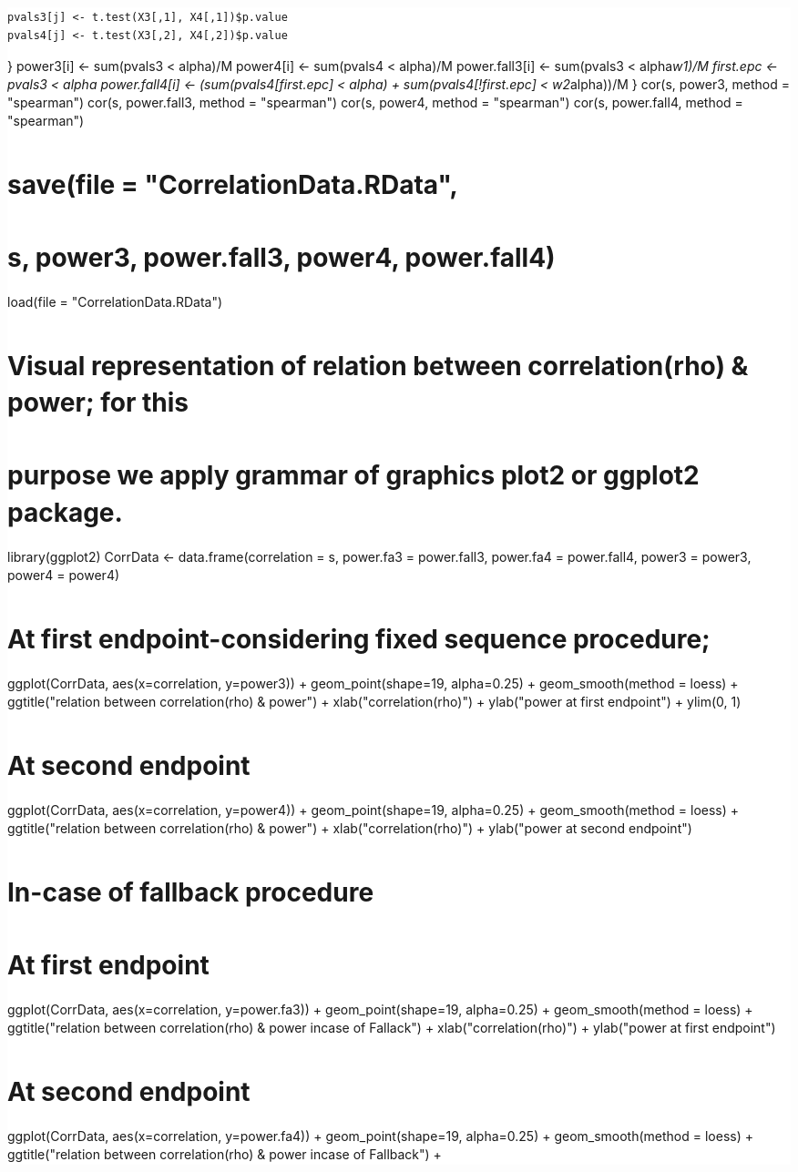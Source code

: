     pvals3[j] <- t.test(X3[,1], X4[,1])$p.value
    pvals4[j] <- t.test(X3[,2], X4[,2])$p.value
  }
  power3[i] <- sum(pvals3 < alpha)/M
  power4[i] <- sum(pvals4 < alpha)/M
  power.fall3[i] <- sum(pvals3 < alpha*w1)/M
  first.epc <- pvals3 < alpha
  power.fall4[i] <- (sum(pvals4[first.epc] < alpha) + sum(pvals4[!first.epc] < w2*alpha))/M
}
cor(s, power3, method = "spearman")
cor(s, power.fall3, method = "spearman")
cor(s, power4, method = "spearman")
cor(s, power.fall4, method = "spearman")

# save(file = "CorrelationData.RData",
#      s, power3, power.fall3, power4, power.fall4)
load(file = "CorrelationData.RData")
# Visual representation of relation between correlation(rho) & power; for this 
# purpose we apply grammar of graphics plot2 or ggplot2 package.
library(ggplot2)
CorrData <- data.frame(correlation = s, power.fa3 = power.fall3,
                       power.fa4 = power.fall4,
                       power3 = power3, power4 = power4)
# At first endpoint-considering fixed sequence procedure;
ggplot(CorrData, aes(x=correlation, y=power3)) + 
  geom_point(shape=19, alpha=0.25) +
  geom_smooth(method = loess) +
  ggtitle("relation between correlation(rho) & power") +
  xlab("correlation(rho)") + ylab("power at first endpoint") +
  ylim(0, 1)
# At second endpoint
ggplot(CorrData, aes(x=correlation, y=power4)) + 
  geom_point(shape=19, alpha=0.25) +
  geom_smooth(method = loess) +
  ggtitle("relation between correlation(rho) & power") +
  xlab("correlation(rho)") + ylab("power at second endpoint")
# In-case of fallback procedure
# At first endpoint
ggplot(CorrData, aes(x=correlation, y=power.fa3)) + 
  geom_point(shape=19, alpha=0.25) +
  geom_smooth(method = loess) +
  ggtitle("relation between correlation(rho) & power incase of Fallack") +
  xlab("correlation(rho)") + ylab("power at first endpoint")
# At second endpoint
ggplot(CorrData, aes(x=correlation, y=power.fa4)) + 
  geom_point(shape=19, alpha=0.25) +
  geom_smooth(method = loess) +
  ggtitle("relation between correlation(rho) & power incase of Fallback") +